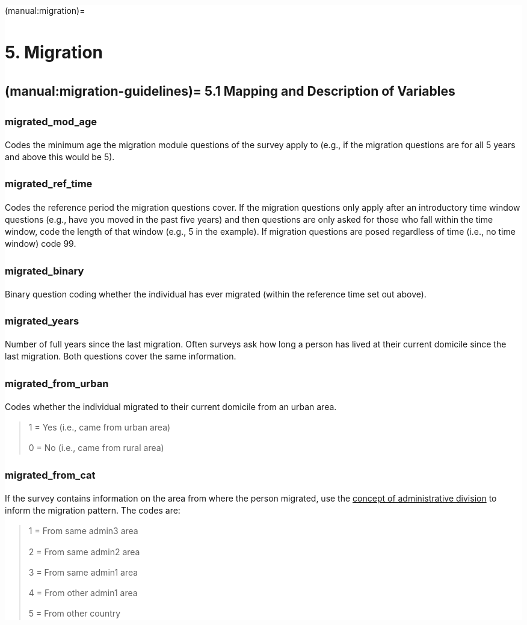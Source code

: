 (manual:migration)=
# 5. Migration

(manual:migration-guidelines)=
5.1 Mapping and Description of Variables
----------------------------------------

### migrated\_mod\_age

Codes the minimum age the migration module questions of the survey apply
to (e.g., if the migration questions are for all 5 years and above this
would be 5).

### migrated\_ref\_time

Codes the reference period the migration questions cover. If the
migration questions only apply after an introductory time window
questions (e.g., have you moved in the past five years) and then
questions are only asked for those who fall within the time window, code
the length of that window (e.g., 5 in the example). If migration
questions are posed regardless of time (i.e., no time window) code 99.

### migrated\_binary

Binary question coding whether the individual has ever migrated (within
the reference time set out above).

### migrated\_years

Number of full years since the last migration. Often surveys ask how
long a person has lived at their current domicile since the last
migration. Both questions cover the same information.

### migrated\_from\_urban

Codes whether the individual migrated to their current domicile from an
urban area.

> 1 = Yes (i.e., came from urban area)
>
> 0 = No (i.e., came from rural area)

### migrated\_from\_cat

If the survey contains information on the area from where the person
migrated, use the [concept of administrative
division](https://en.wikipedia.org/wiki/Administrative_division) to
inform the migration pattern. The codes are:

> 1 = From same admin3 area
>
> 2 = From same admin2 area
>
> 3 = From same admin1 area
>
> 4 = From other admin1 area
>
> 5 = From other country
